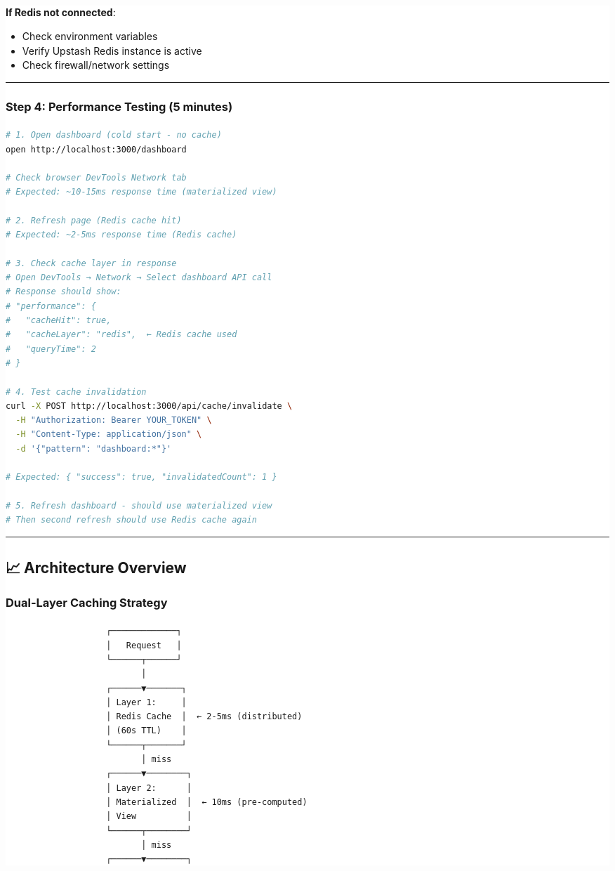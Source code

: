 **If Redis not connected**:
- Check environment variables
- Verify Upstash Redis instance is active
- Check firewall/network settings

---

### Step 4: Performance Testing (5 minutes)

```bash
# 1. Open dashboard (cold start - no cache)
open http://localhost:3000/dashboard

# Check browser DevTools Network tab
# Expected: ~10-15ms response time (materialized view)

# 2. Refresh page (Redis cache hit)
# Expected: ~2-5ms response time (Redis cache)

# 3. Check cache layer in response
# Open DevTools → Network → Select dashboard API call
# Response should show:
# "performance": {
#   "cacheHit": true,
#   "cacheLayer": "redis",  ← Redis cache used
#   "queryTime": 2
# }

# 4. Test cache invalidation
curl -X POST http://localhost:3000/api/cache/invalidate \
  -H "Authorization: Bearer YOUR_TOKEN" \
  -H "Content-Type: application/json" \
  -d '{"pattern": "dashboard:*"}'

# Expected: { "success": true, "invalidatedCount": 1 }

# 5. Refresh dashboard - should use materialized view
# Then second refresh should use Redis cache again
```

---

## 📈 Architecture Overview

### Dual-Layer Caching Strategy

```
                    ┌─────────────┐
                    │   Request   │
                    └──────┬──────┘
                           │
                    ┌──────▼───────┐
                    │ Layer 1:     │
                    │ Redis Cache  │  ← 2-5ms (distributed)
                    │ (60s TTL)    │
                    └──────┬───────┘
                           │ miss
                    ┌──────▼────────┐
                    │ Layer 2:      │
                    │ Materialized  │  ← 10ms (pre-computed)
                    │ View          │
                    └──────┬────────┘
                           │ miss
                    ┌──────▼────────┐
```